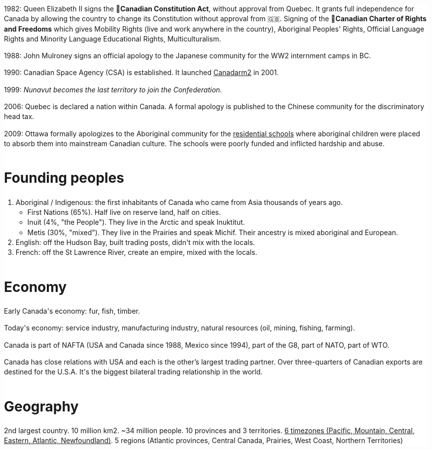1982: Queen Elizabeth II signs the 📝**Canadian Constitution Act**, without approval from Quebec. It grants full independence for Canada by allowing the country to change its Constitution without approval from 🇬🇧. Signing of the 📝**Canadian Charter of Rights and Freedoms** which gives Mobility Rights (live and work anywhere in the country), Aboriginal Peoples' Rights, Official Language Rights and Minority Language Educational Rights, Multiculturalism.

1988: John Mulroney signs an official apology to the Japanese community for the WW2 internment camps in BC.

1990: Canadian Space Agency (CSA) is established. It launched [Canadarm2](https://www.asc-csa.gc.ca/eng/iss/canadarm2/about.asp) in 2001.

1999: _Nunavut becomes the last territory to join the Confederation._

2006: Quebec is declared a nation within Canada. A formal apology is published to the Chinese community for the discriminatory head tax.

2009: Ottawa formally apologizes to the Aboriginal community for the [residential schools](https://www.youtube.com/watch?v=VFgNI1lfe0A) where aboriginal children were placed to absorb them into mainstream Canadian culture. The schools were poorly funded and inflicted hardship and abuse. 

# Founding peoples

1. Aboriginal / Indigenous: the first inhabitants of Canada who came from Asia thousands of years ago.
   - First Nations (65%). Half live on reserve land, half on cities.
   - Inuit (4%, "the People"). They live in the Arctic and speak Inuktitut.
   - Metis (30%, "mixed"). They live in the Prairies and speak Michif. Their ancestry is mixed aboriginal and European.
2. English: off the Hudson Bay, built trading posts, didn't mix with the locals.
3. French: off the St Lawrence River, create an empire, mixed with the locals.

# Economy

Early Canada's economy: fur, fish, timber.

Today's economy: service industry, manufacturing industry, natural resources (oil, mining, fishing, farming).

Canada is part of NAFTA (USA and Canada since 1988, Mexico since 1994), part of the G8, part of NATO, part of WTO.

Canada has close relations with USA and each is the other’s largest trading partner. Over three-quarters of Canadian exports are destined for the U.S.A. It's the biggest bilateral trading relationship in the world.

# Geography

2nd largest country. 10 million km2. ~34 million people. 10 provinces and 3 territories. [6 timezones (Pacific, Mountain, Central, Eastern, Atlantic, Newfoundland)](https://upload.wikimedia.org/wikipedia/commons/c/c5/Canada_time_zone_map_-_en.svg). 5 regions (Atlantic provinces, Central Canada, Prairies, West Coast, Northern Territories)
